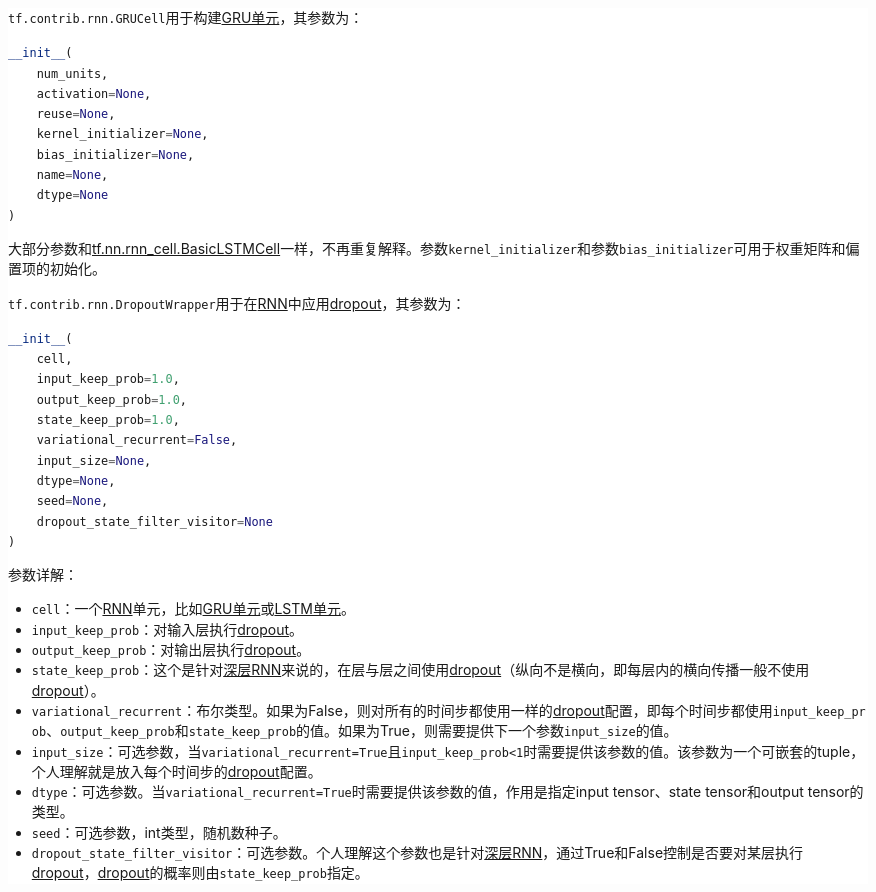 
`tf.contrib.rnn.GRUCell`用于构建[GRU单元](http://shichaoxin.com/2020/12/09/深度学习基础-第四十二课-GRU和LSTM/#2gru)，其参数为：

```python
__init__(
    num_units,
    activation=None,
    reuse=None,
    kernel_initializer=None,
    bias_initializer=None,
    name=None,
    dtype=None
)
```

大部分参数和[tf.nn.rnn_cell.BasicLSTMCell](http://shichaoxin.com/2021/03/22/Tensorflow基础-第八课-循环神经网络的实现/#3tfnnrnn_cellbasiclstmcell)一样，不再重复解释。参数`kernel_initializer`和参数`bias_initializer`可用于权重矩阵和偏置项的初始化。

`tf.contrib.rnn.DropoutWrapper`用于在[RNN](http://shichaoxin.com/2020/11/22/深度学习基础-第四十课-循环神经网络/)中应用[dropout](http://shichaoxin.com/2020/02/01/深度学习基础-第十一课-正则化/#5dropout正则化)，其参数为：

```python
__init__(
    cell,
    input_keep_prob=1.0,
    output_keep_prob=1.0,
    state_keep_prob=1.0,
    variational_recurrent=False,
    input_size=None,
    dtype=None,
    seed=None,
    dropout_state_filter_visitor=None
)
```

参数详解：

* `cell`：一个[RNN](http://shichaoxin.com/2020/11/22/深度学习基础-第四十课-循环神经网络/)单元，比如[GRU单元](http://shichaoxin.com/2020/12/09/深度学习基础-第四十二课-GRU和LSTM/#2gru)或[LSTM单元](http://shichaoxin.com/2020/12/09/深度学习基础-第四十二课-GRU和LSTM/#3lstm)。
* `input_keep_prob`：对输入层执行[dropout](http://shichaoxin.com/2020/02/01/深度学习基础-第十一课-正则化/#5dropout正则化)。
* `output_keep_prob`：对输出层执行[dropout](http://shichaoxin.com/2020/02/01/深度学习基础-第十一课-正则化/#5dropout正则化)。
* `state_keep_prob`：这个是针对[深层RNN](http://shichaoxin.com/2020/12/16/深度学习基础-第四十四课-深层循环神经网络/)来说的，在层与层之间使用[dropout](http://shichaoxin.com/2020/02/01/深度学习基础-第十一课-正则化/#5dropout正则化)（纵向不是横向，即每层内的横向传播一般不使用[dropout](http://shichaoxin.com/2020/02/01/深度学习基础-第十一课-正则化/#5dropout正则化)）。
* `variational_recurrent`：布尔类型。如果为False，则对所有的时间步都使用一样的[dropout](http://shichaoxin.com/2020/02/01/深度学习基础-第十一课-正则化/#5dropout正则化)配置，即每个时间步都使用`input_keep_prob`、`output_keep_prob`和`state_keep_prob`的值。如果为True，则需要提供下一个参数`input_size`的值。
* `input_size`：可选参数，当`variational_recurrent=True`且`input_keep_prob<1`时需要提供该参数的值。该参数为一个可嵌套的tuple，个人理解就是放入每个时间步的[dropout](http://shichaoxin.com/2020/02/01/深度学习基础-第十一课-正则化/#5dropout正则化)配置。
* `dtype`：可选参数。当`variational_recurrent=True`时需要提供该参数的值，作用是指定input tensor、state tensor和output tensor的类型。
* `seed`：可选参数，int类型，随机数种子。
* `dropout_state_filter_visitor`：可选参数。个人理解这个参数也是针对[深层RNN](http://shichaoxin.com/2020/12/16/深度学习基础-第四十四课-深层循环神经网络/)，通过True和False控制是否要对某层执行[dropout](http://shichaoxin.com/2020/02/01/深度学习基础-第十一课-正则化/#5dropout正则化)，[dropout](http://shichaoxin.com/2020/02/01/深度学习基础-第十一课-正则化/#5dropout正则化)的概率则由`state_keep_prob`指定。
